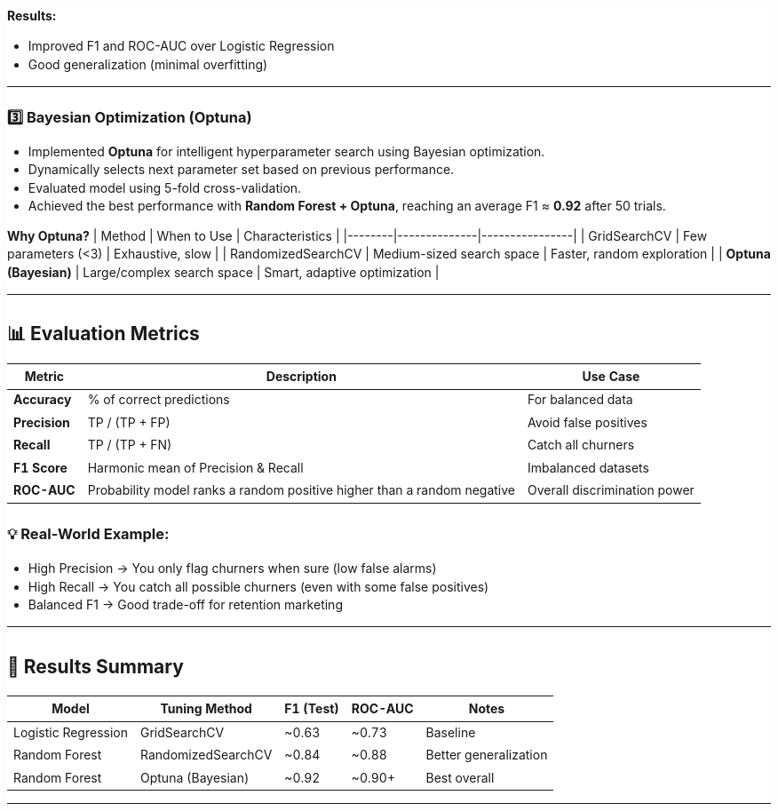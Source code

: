 **Results:**
- Improved F1 and ROC-AUC over Logistic Regression
- Good generalization (minimal overfitting)

---

### 3️⃣ **Bayesian Optimization (Optuna)**
- Implemented **Optuna** for intelligent hyperparameter search using Bayesian optimization.
- Dynamically selects next parameter set based on previous performance.
- Evaluated model using 5-fold cross-validation.
- Achieved the best performance with **Random Forest + Optuna**, reaching an average F1 ≈ **0.92** after 50 trials.

**Why Optuna?**
| Method | When to Use | Characteristics |
|--------|--------------|----------------|
| GridSearchCV | Few parameters (<3) | Exhaustive, slow |
| RandomizedSearchCV | Medium-sized search space | Faster, random exploration |
| **Optuna (Bayesian)** | Large/complex search space | Smart, adaptive optimization |

---

## 📊 Evaluation Metrics

| Metric | Description | Use Case |
|--------|--------------|-----------|
| **Accuracy** | % of correct predictions | For balanced data |
| **Precision** | TP / (TP + FP) | Avoid false positives |
| **Recall** | TP / (TP + FN) | Catch all churners |
| **F1 Score** | Harmonic mean of Precision & Recall | Imbalanced datasets |
| **ROC-AUC** | Probability model ranks a random positive higher than a random negative | Overall discrimination power |

### 💡 Real-World Example:
- High Precision → You only flag churners when sure (low false alarms)
- High Recall → You catch all possible churners (even with some false positives)
- Balanced F1 → Good trade-off for retention marketing

---

## 🧠 Results Summary

| Model | Tuning Method | F1 (Test) | ROC-AUC | Notes |
|--------|----------------|-----------|----------|--------|
| Logistic Regression | GridSearchCV | ~0.63 | ~0.73 | Baseline |
| Random Forest | RandomizedSearchCV | ~0.84 | ~0.88 | Better generalization |
| Random Forest | Optuna (Bayesian) | ~0.92 | ~0.90+ | Best overall |

---